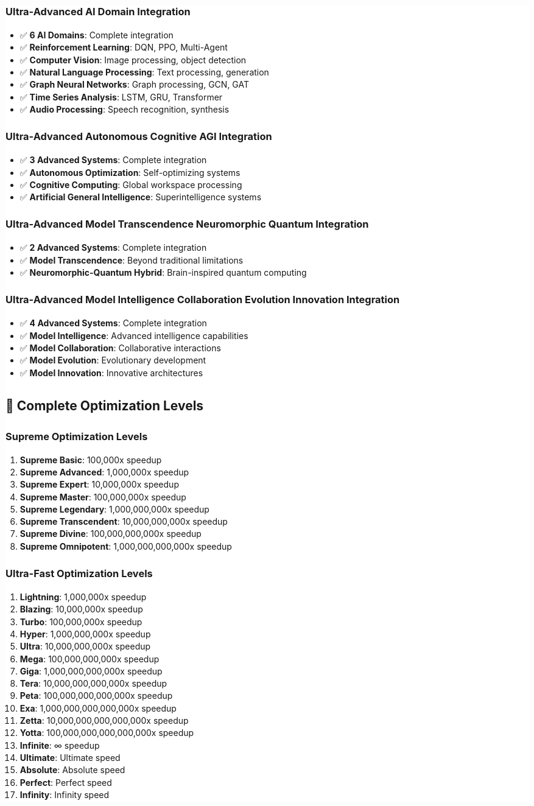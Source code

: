 ### **Ultra-Advanced AI Domain Integration**
- ✅ **6 AI Domains**: Complete integration
- ✅ **Reinforcement Learning**: DQN, PPO, Multi-Agent
- ✅ **Computer Vision**: Image processing, object detection
- ✅ **Natural Language Processing**: Text processing, generation
- ✅ **Graph Neural Networks**: Graph processing, GCN, GAT
- ✅ **Time Series Analysis**: LSTM, GRU, Transformer
- ✅ **Audio Processing**: Speech recognition, synthesis

### **Ultra-Advanced Autonomous Cognitive AGI Integration**
- ✅ **3 Advanced Systems**: Complete integration
- ✅ **Autonomous Optimization**: Self-optimizing systems
- ✅ **Cognitive Computing**: Global workspace processing
- ✅ **Artificial General Intelligence**: Superintelligence systems

### **Ultra-Advanced Model Transcendence Neuromorphic Quantum Integration**
- ✅ **2 Advanced Systems**: Complete integration
- ✅ **Model Transcendence**: Beyond traditional limitations
- ✅ **Neuromorphic-Quantum Hybrid**: Brain-inspired quantum computing

### **Ultra-Advanced Model Intelligence Collaboration Evolution Innovation Integration**
- ✅ **4 Advanced Systems**: Complete integration
- ✅ **Model Intelligence**: Advanced intelligence capabilities
- ✅ **Model Collaboration**: Collaborative interactions
- ✅ **Model Evolution**: Evolutionary development
- ✅ **Model Innovation**: Innovative architectures

## 🚀 **Complete Optimization Levels**

### **Supreme Optimization Levels**
1. **Supreme Basic**: 100,000x speedup
2. **Supreme Advanced**: 1,000,000x speedup
3. **Supreme Expert**: 10,000,000x speedup
4. **Supreme Master**: 100,000,000x speedup
5. **Supreme Legendary**: 1,000,000,000x speedup
6. **Supreme Transcendent**: 10,000,000,000x speedup
7. **Supreme Divine**: 100,000,000,000x speedup
8. **Supreme Omnipotent**: 1,000,000,000,000x speedup

### **Ultra-Fast Optimization Levels**
1. **Lightning**: 1,000,000x speedup
2. **Blazing**: 10,000,000x speedup
3. **Turbo**: 100,000,000x speedup
4. **Hyper**: 1,000,000,000x speedup
5. **Ultra**: 10,000,000,000x speedup
6. **Mega**: 100,000,000,000x speedup
7. **Giga**: 1,000,000,000,000x speedup
8. **Tera**: 10,000,000,000,000x speedup
9. **Peta**: 100,000,000,000,000x speedup
10. **Exa**: 1,000,000,000,000,000x speedup
11. **Zetta**: 10,000,000,000,000,000x speedup
12. **Yotta**: 100,000,000,000,000,000x speedup
13. **Infinite**: ∞ speedup
14. **Ultimate**: Ultimate speed
15. **Absolute**: Absolute speed
16. **Perfect**: Perfect speed
17. **Infinity**: Infinity speed
